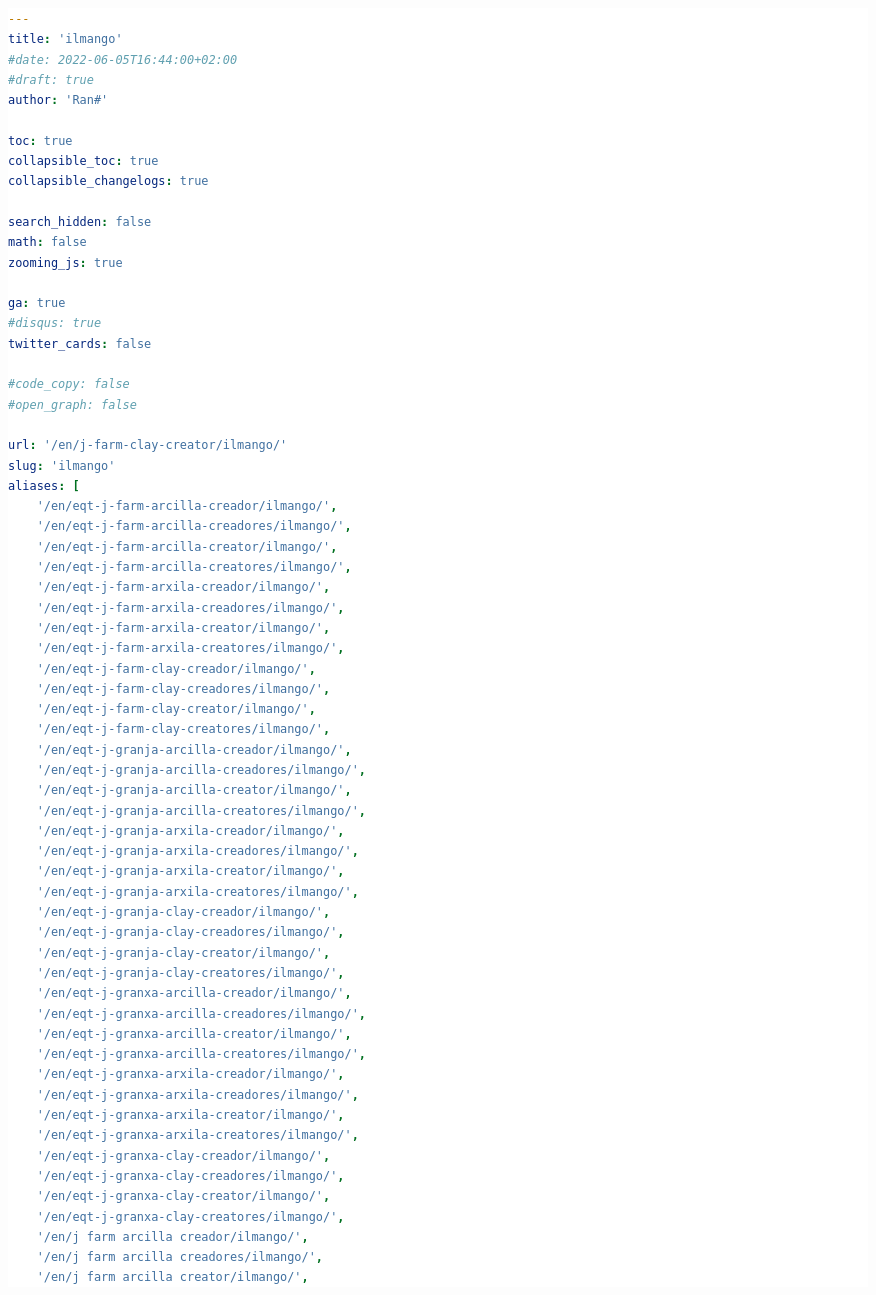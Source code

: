 ```yaml
---
title: 'ilmango'
#date: 2022-06-05T16:44:00+02:00
#draft: true
author: 'Ran#'

toc: true
collapsible_toc: true
collapsible_changelogs: true

search_hidden: false
math: false
zooming_js: true

ga: true
#disqus: true
twitter_cards: false

#code_copy: false
#open_graph: false

url: '/en/j-farm-clay-creator/ilmango/'
slug: 'ilmango'
aliases: [
    '/en/eqt-j-farm-arcilla-creador/ilmango/',
    '/en/eqt-j-farm-arcilla-creadores/ilmango/',
    '/en/eqt-j-farm-arcilla-creator/ilmango/',
    '/en/eqt-j-farm-arcilla-creatores/ilmango/',
    '/en/eqt-j-farm-arxila-creador/ilmango/',
    '/en/eqt-j-farm-arxila-creadores/ilmango/',
    '/en/eqt-j-farm-arxila-creator/ilmango/',
    '/en/eqt-j-farm-arxila-creatores/ilmango/',
    '/en/eqt-j-farm-clay-creador/ilmango/',
    '/en/eqt-j-farm-clay-creadores/ilmango/',
    '/en/eqt-j-farm-clay-creator/ilmango/',
    '/en/eqt-j-farm-clay-creatores/ilmango/',
    '/en/eqt-j-granja-arcilla-creador/ilmango/',
    '/en/eqt-j-granja-arcilla-creadores/ilmango/',
    '/en/eqt-j-granja-arcilla-creator/ilmango/',
    '/en/eqt-j-granja-arcilla-creatores/ilmango/',
    '/en/eqt-j-granja-arxila-creador/ilmango/',
    '/en/eqt-j-granja-arxila-creadores/ilmango/',
    '/en/eqt-j-granja-arxila-creator/ilmango/',
    '/en/eqt-j-granja-arxila-creatores/ilmango/',
    '/en/eqt-j-granja-clay-creador/ilmango/',
    '/en/eqt-j-granja-clay-creadores/ilmango/',
    '/en/eqt-j-granja-clay-creator/ilmango/',
    '/en/eqt-j-granja-clay-creatores/ilmango/',
    '/en/eqt-j-granxa-arcilla-creador/ilmango/',
    '/en/eqt-j-granxa-arcilla-creadores/ilmango/',
    '/en/eqt-j-granxa-arcilla-creator/ilmango/',
    '/en/eqt-j-granxa-arcilla-creatores/ilmango/',
    '/en/eqt-j-granxa-arxila-creador/ilmango/',
    '/en/eqt-j-granxa-arxila-creadores/ilmango/',
    '/en/eqt-j-granxa-arxila-creator/ilmango/',
    '/en/eqt-j-granxa-arxila-creatores/ilmango/',
    '/en/eqt-j-granxa-clay-creador/ilmango/',
    '/en/eqt-j-granxa-clay-creadores/ilmango/',
    '/en/eqt-j-granxa-clay-creator/ilmango/',
    '/en/eqt-j-granxa-clay-creatores/ilmango/',
    '/en/j farm arcilla creador/ilmango/',
    '/en/j farm arcilla creadores/ilmango/',
    '/en/j farm arcilla creator/ilmango/',
```
